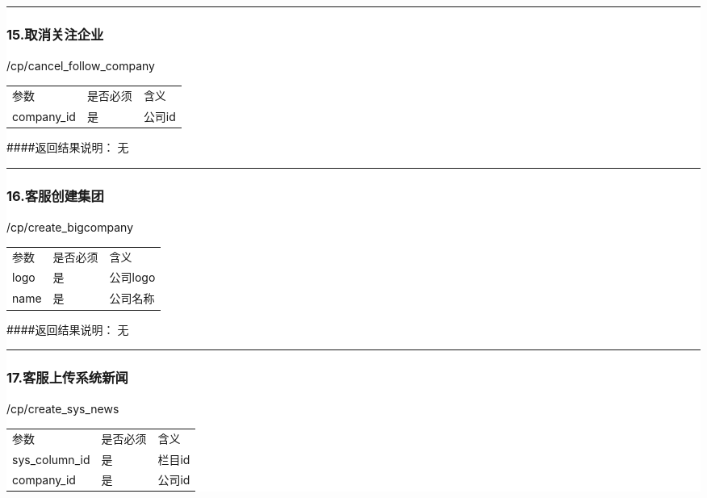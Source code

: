 
-----------------------
 <h3 id="15">15.取消关注企业</h3>
      /cp/cancel_follow_company

<table>
   <tr>
	  <td>参数</td>
	  <td>是否必须</td>
	  <td>含义</td>
   </tr>
   <tr>
	  <td>company_id</td>
	  <td>是</td>
	  <td>公司id</td>
   </tr>
</table>
####返回结果说明：
无


-----------------------
 <h3 id="16">16.客服创建集团</h3>
      /cp/create_bigcompany

<table>
   <tr>
	  <td>参数</td>
	  <td>是否必须</td>
	  <td>含义</td>
   </tr>
   <tr>
	  <td>logo</td>
	  <td>是</td>
	  <td>公司logo</td>
   </tr>
   <tr>
	  <td>name</td>
	  <td>是</td>
	  <td>公司名称</td>
   </tr>
</table>
####返回结果说明：
无


-----------------------
 <h3 id="17">17.客服上传系统新闻</h3>
      /cp/create_sys_news

<table>
   <tr>
	  <td>参数</td>
	  <td>是否必须</td>
	  <td>含义</td>
   </tr>
   <tr>
	  <td>sys_column_id</td>
	  <td>是</td>
	  <td>栏目id</td>
   </tr>
   <tr>
	  <td>company_id</td>
	  <td>是</td>
	  <td>公司id</td>
   </tr>
   <tr>